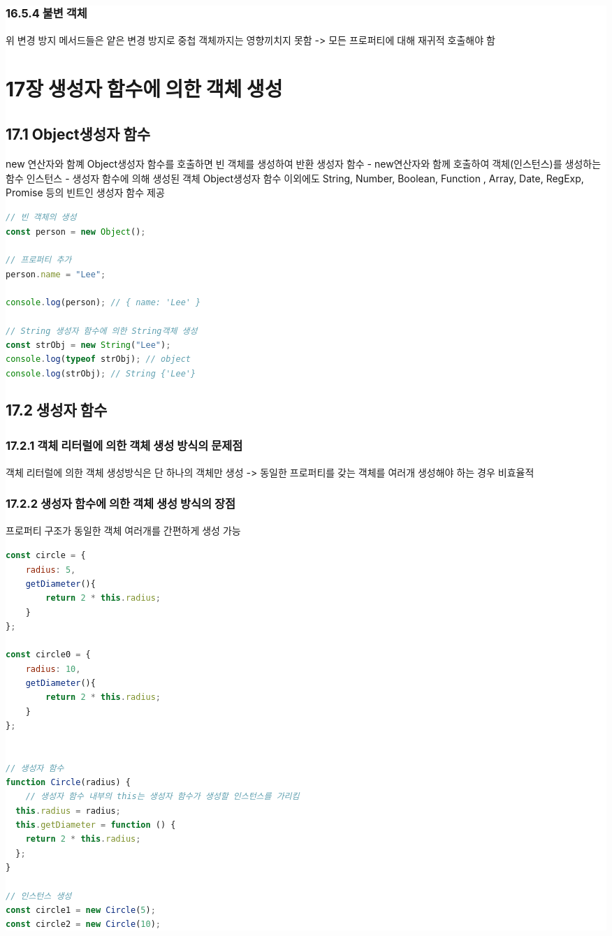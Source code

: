 ### 16.5.4 불변 객체
위 변경 방지 메서드들은 얕은 변경 방지로 중첩 객체까지는 영향끼치지 못함
-> 모든 프로퍼티에 대해 재귀적 호출해야 함

# 17장 생성자 함수에 의한 객체 생성
## 17.1 Object생성자 함수
new 연산자와 함꼐 Object생성자 함수를 호출하면 빈 객체를 생성하여 반환
생성자 함수 - new연산자와 함께 호출하여 객체(인스턴스)를 생성하는 함수
인스턴스 - 생성자 함수에 의해 생성된 객체
Object생성자 함수 이외에도 String, Number, Boolean, Function , Array, Date, RegExp, Promise 등의 빈트인 생성자 함수 제공
```javascript
// 빈 객체의 생성
const person = new Object();

// 프로퍼티 추가
person.name = "Lee";

console.log(person); // { name: 'Lee' }

// String 생성자 함수에 의한 String객체 생성
const strObj = new String("Lee");
console.log(typeof strObj); // object
console.log(strObj); // String {'Lee'}
```

## 17.2 생성자 함수
### 17.2.1 객체 리터럴에 의한 객체 생성 방식의 문제점
객체 리터럴에 의한 객체 생성방식은 단 하나의 객체만 생성
-> 동일한 프로퍼티를 갖는 객체를 여러개 생성해야 하는 경우 비효율적

### 17.2.2 생성자 함수에 의한 객체 생성 방식의 장점
프로퍼티 구조가 동일한 객체 여러개를 간편하게 생성 가능
```javascript
const circle = {
    radius: 5,
    getDiameter(){
        return 2 * this.radius;
    }
};

const circle0 = {
    radius: 10,
    getDiameter(){
        return 2 * this.radius;
    }
};


// 생성자 함수
function Circle(radius) {
    // 생성자 함수 내부의 this는 생성자 함수가 생성할 인스턴스를 가리킴
  this.radius = radius;
  this.getDiameter = function () {
    return 2 * this.radius;
  };
}

// 인스턴스 생성
const circle1 = new Circle(5);
const circle2 = new Circle(10);
```